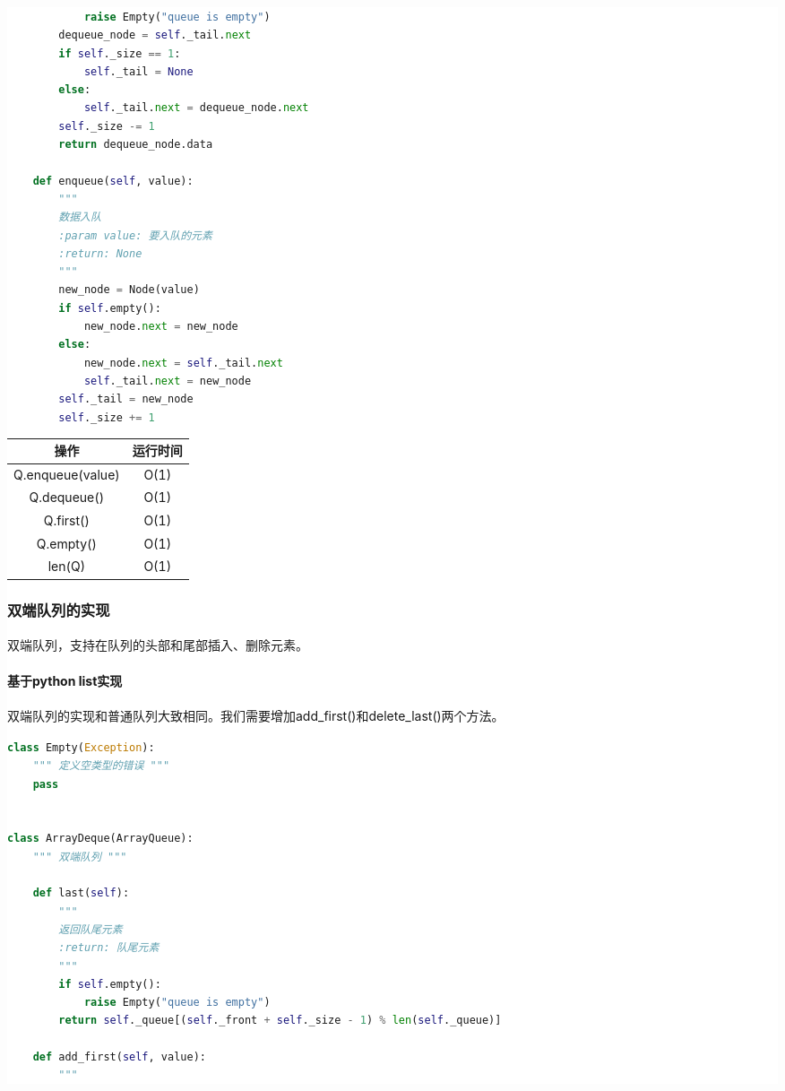 ```python
            raise Empty("queue is empty")
        dequeue_node = self._tail.next
        if self._size == 1:
            self._tail = None
        else:
            self._tail.next = dequeue_node.next
        self._size -= 1
        return dequeue_node.data

    def enqueue(self, value):
        """
        数据入队
        :param value: 要入队的元素
        :return: None
        """
        new_node = Node(value)
        if self.empty():
            new_node.next = new_node
        else:
            new_node.next = self._tail.next
            self._tail.next = new_node
        self._tail = new_node
        self._size += 1
```

|       操作       | 运行时间 |
| :--------------: | :------: |
| Q.enqueue(value) |  O(1)   |
|   Q.dequeue()    |  O(1)   |
|    Q.first()     |   O(1)   |
|    Q.empty()     |   O(1)   |
|      len(Q)      |   O(1)   |

### 双端队列的实现

双端队列，支持在队列的头部和尾部插入、删除元素。

#### 基于python list实现

双端队列的实现和普通队列大致相同。我们需要增加add_first()和delete_last()两个方法。

```python
class Empty(Exception):
    """ 定义空类型的错误 """
    pass


class ArrayDeque(ArrayQueue):
    """ 双端队列 """

    def last(self):
        """
        返回队尾元素
        :return: 队尾元素
        """
        if self.empty():
            raise Empty("queue is empty")
        return self._queue[(self._front + self._size - 1) % len(self._queue)]

    def add_first(self, value):
        """
```